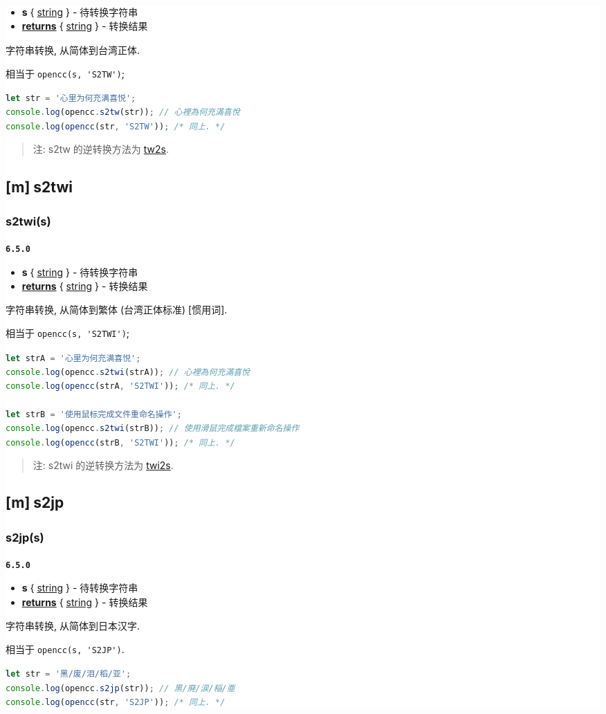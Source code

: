 - **s** { [string](dataTypes#string) } - 待转换字符串
- <ins>**returns**</ins> { [string](dataTypes#string) } - 转换结果

字符串转换, 从简体到台湾正体.

相当于 `opencc(s, 'S2TW')`;

```js
let str = '心里为何充满喜悦';
console.log(opencc.s2tw(str)); // 心裡為何充滿喜悅
console.log(opencc(str, 'S2TW')); /* 同上. */
```

> 注: s2tw 的逆转换方法为 [tw2s](#m-tw2s).

## [m] s2twi

### s2twi(s)

**`6.5.0`**

- **s** { [string](dataTypes#string) } - 待转换字符串
- <ins>**returns**</ins> { [string](dataTypes#string) } - 转换结果

字符串转换, 从简体到繁体 (台湾正体标准) [惯用词].

相当于 `opencc(s, 'S2TWI')`;

```js
let strA = '心里为何充满喜悦';
console.log(opencc.s2twi(strA)); // 心裡為何充滿喜悅
console.log(opencc(strA, 'S2TWI')); /* 同上. */

let strB = '使用鼠标完成文件重命名操作';
console.log(opencc.s2twi(strB)); // 使用滑鼠完成檔案重新命名操作
console.log(opencc(strB, 'S2TWI')); /* 同上. */
```

> 注: s2twi 的逆转换方法为 [twi2s](#m-twi2s).

## [m] s2jp

### s2jp(s)

**`6.5.0`**

- **s** { [string](dataTypes#string) } - 待转换字符串
- <ins>**returns**</ins> { [string](dataTypes#string) } - 转换结果

字符串转换, 从简体到日本汉字.

相当于 `opencc(s, 'S2JP')`.

```js
let str = '黑/废/泪/稻/亚';
console.log(opencc.s2jp(str)); // 黒/廃/涙/稲/亜
console.log(opencc(str, 'S2JP')); /* 同上. */
```

